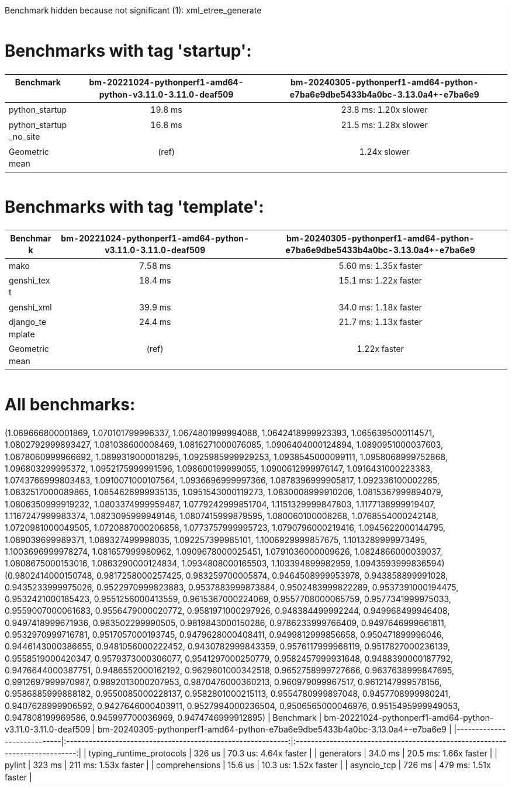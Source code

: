 Benchmark hidden because not significant (1): xml_etree_generate

Benchmarks with tag 'startup':
==============================

| Benchmark              | bm-20221024-pythonperf1-amd64-python-v3.11.0-3.11.0-deaf509 | bm-20240305-pythonperf1-amd64-python-e7ba6e9dbe5433b4a0bc-3.13.0a4+-e7ba6e9 |
|------------------------|:-----------------------------------------------------------:|:---------------------------------------------------------------------------:|
| python_startup         | 19.8 ms                                                     | 23.8 ms: 1.20x slower                                                       |
| python_startup_no_site | 16.8 ms                                                     | 21.5 ms: 1.28x slower                                                       |
| Geometric mean         | (ref)                                                       | 1.24x slower                                                                |

Benchmarks with tag 'template':
===============================

| Benchmark       | bm-20221024-pythonperf1-amd64-python-v3.11.0-3.11.0-deaf509 | bm-20240305-pythonperf1-amd64-python-e7ba6e9dbe5433b4a0bc-3.13.0a4+-e7ba6e9 |
|-----------------|:-----------------------------------------------------------:|:---------------------------------------------------------------------------:|
| mako            | 7.58 ms                                                     | 5.60 ms: 1.35x faster                                                       |
| genshi_text     | 18.4 ms                                                     | 15.1 ms: 1.22x faster                                                       |
| genshi_xml      | 39.9 ms                                                     | 34.0 ms: 1.18x faster                                                       |
| django_template | 24.4 ms                                                     | 21.7 ms: 1.13x faster                                                       |
| Geometric mean  | (ref)                                                       | 1.22x faster                                                                |

All benchmarks:
===============

(1.069666800001869, 1.070101799996337, 1.0674801999994088, 1.0642418999923393, 1.0656395000114571, 1.0802792999893427, 1.081038600008469, 1.0816271000076085, 1.0906404000124894, 1.0890951000037603, 1.0878060999966692, 1.0899319000018295, 1.0925985999929253, 1.0938545000099111, 1.0958068999752868, 1.096803299995372, 1.0952175999991596, 1.098600199999055, 1.0900612999976147, 1.0916431000223383, 1.0743766999803483, 1.0910071000107564, 1.0936696999997366, 1.0878396999905817, 1.092336100002285, 1.0832517000089865, 1.0854626999935135, 1.0951543000119273, 1.0830008999910206, 1.0815367999894079, 1.0806350999919232, 1.0803374999959487, 1.0779242999851704, 1.1151329999847803, 1.1177138999919407, 1.1167247999983374, 1.0823095999949146, 1.0807415999879595, 1.080060100008268, 1.0768554000242148, 1.0720981000049505, 1.0720887000206858, 1.0773757999995723, 1.0790796000219416, 1.0945622000144795, 1.089039699989371, 1.089327499998035, 1.092257399985101, 1.1006929999857675, 1.1013289999973495, 1.1003696999978274, 1.081657999980962, 1.0909678000025451, 1.0791036000009626, 1.0824866000039037, 1.0808675000153016, 1.0863290000124834, 1.0934808000165503, 1.103394899982959, 1.0943593999836594) (0.9802414000150748, 0.9817258000257425, 0.983259700005874, 0.9464508999953978, 0.943858899991028, 0.9435233999975026, 0.9522970999823883, 0.9537883999873884, 0.9502483999822289, 0.9537391000194475, 0.9532421000185423, 0.9551256000413559, 0.9615367000224069, 0.9557708000065759, 0.9577341999975033, 0.9559007000061683, 0.9556479000020772, 0.9581971000297926, 0.948384499992244, 0.949968499946408, 0.9497418999671936, 0.983502299990505, 0.9819843000150286, 0.9786233999766409, 0.9497646999661811, 0.9532970999716781, 0.9517057000193745, 0.9479628000408411, 0.9499812999856658, 0.950471899996046, 0.9446143000386655, 0.9481056000222452, 0.9430782999843359, 0.9576117999968119, 0.9517827000236139, 0.9558519000420347, 0.9579373000306077, 0.9541297000250779, 0.9582457999931648, 0.9488390000187792, 0.9476644000387751, 0.9486552000162192, 0.9629601000342518, 0.9652758999727666, 0.9637638999847695, 0.9912697999970987, 0.9892013000207953, 0.9870476000360213, 0.960979099967517, 0.9612147999578156, 0.9586885999888182, 0.9550085000228137, 0.9582801000215113, 0.9554780999897048, 0.9457708999980241, 0.9407628999906592, 0.9427646000403911, 0.9527994000236504, 0.9506565000046976, 0.9515495999949053, 0.947808199969586, 0.945997700036969, 0.9474746999912895)
| Benchmark                  | bm-20221024-pythonperf1-amd64-python-v3.11.0-3.11.0-deaf509 | bm-20240305-pythonperf1-amd64-python-e7ba6e9dbe5433b4a0bc-3.13.0a4+-e7ba6e9 |
|----------------------------|:-----------------------------------------------------------:|:---------------------------------------------------------------------------:|
| typing_runtime_protocols   | 326 us                                                      | 70.3 us: 4.64x faster                                                       |
| generators                 | 34.0 ms                                                     | 20.5 ms: 1.66x faster                                                       |
| pylint                     | 323 ms                                                      | 211 ms: 1.53x faster                                                        |
| comprehensions             | 15.6 us                                                     | 10.3 us: 1.52x faster                                                       |
| asyncio_tcp                | 726 ms                                                      | 479 ms: 1.51x faster                                                        |